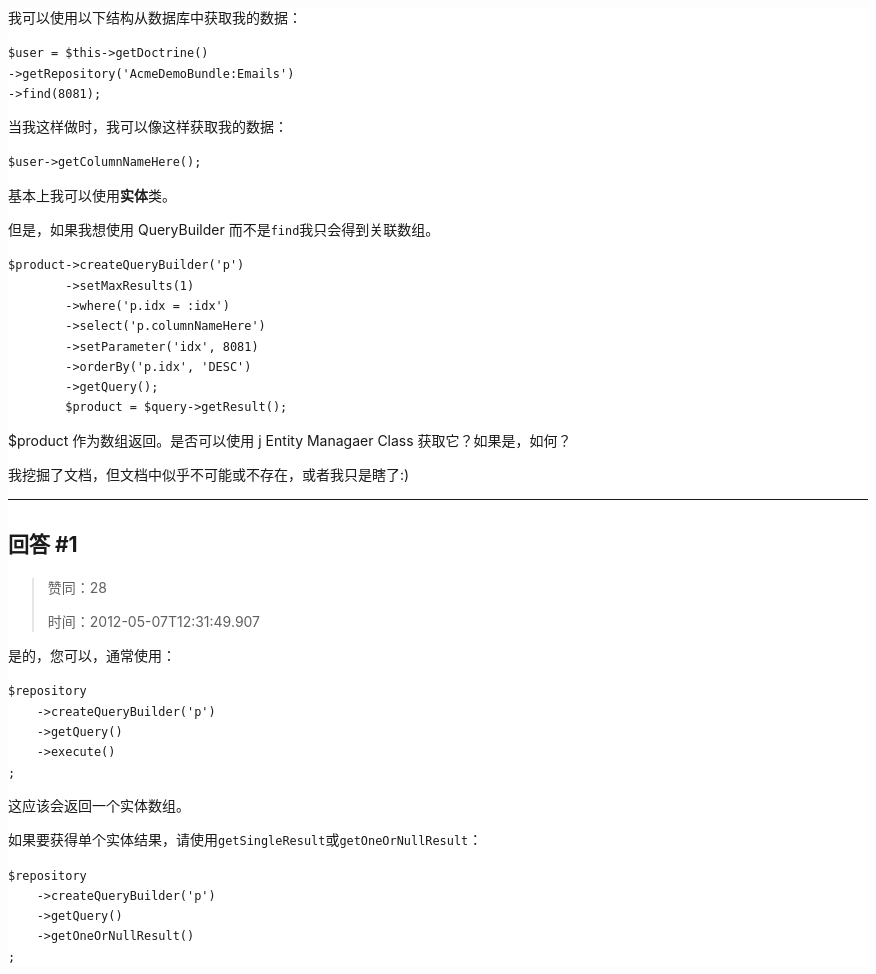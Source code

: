 我可以使用以下结构从数据库中获取我的数据：

```
$user = $this->getDoctrine()
->getRepository('AcmeDemoBundle:Emails')
->find(8081); 
```

当我这样做时，我可以像这样获取我的数据：

```
$user->getColumnNameHere(); 
```

基本上我可以使用**实体**类。

但是，如果我想使用 QueryBuilder 而不是`find`我只会得到关联数组。

```
$product->createQueryBuilder('p')
        ->setMaxResults(1)
        ->where('p.idx = :idx')
        ->select('p.columnNameHere')
        ->setParameter('idx', 8081)
        ->orderBy('p.idx', 'DESC')
        ->getQuery();
        $product = $query->getResult(); 
```

$product 作为数组返回。是否可以使用 j Entity Managaer Class 获取它？如果是，如何？

我挖掘了文档，但文档中似乎不可能或不存在，或者我只是瞎了:)

* * *

## 回答 #1

> 赞同：28
> 
> 时间：2012-05-07T12:31:49.907

是的，您可以，通常使用：

```
$repository
    ->createQueryBuilder('p')
    ->getQuery()
    ->execute()
; 
```

这应该会返回一个实体数组。

如果要获得单个实体结果，请使用`getSingleResult`或`getOneOrNullResult`：

```
$repository
    ->createQueryBuilder('p')
    ->getQuery()
    ->getOneOrNullResult()
; 
```
